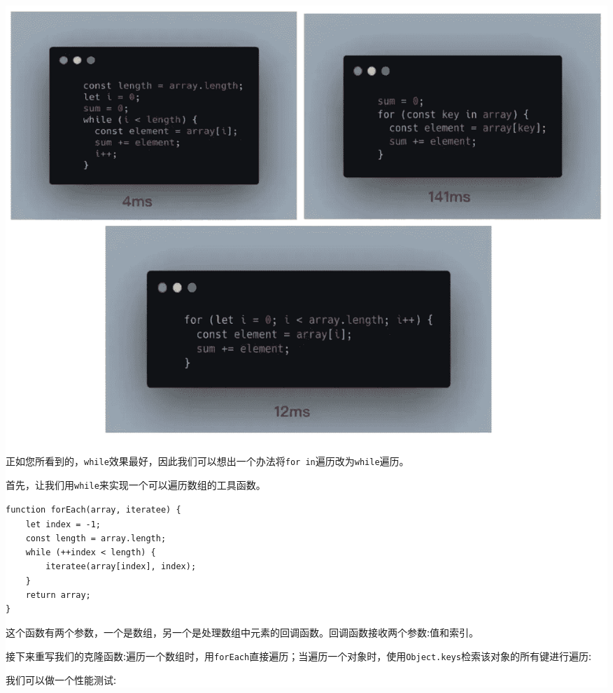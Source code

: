 ![](img/fb086002119d587ed6e4dbd0dfdf1e33.png)

正如您所看到的，`while`效果最好，因此我们可以想出一个办法将`for in`遍历改为`while`遍历。

首先，让我们用`while`来实现一个可以遍历数组的工具函数。

```
function forEach(array, iteratee) {
    let index = -1;
    const length = array.length;
    while (++index < length) {
        iteratee(array[index], index);
    }
    return array;
}
```

这个函数有两个参数，一个是数组，另一个是处理数组中元素的回调函数。回调函数接收两个参数:值和索引。

接下来重写我们的克隆函数:遍历一个数组时，用`forEach`直接遍历；当遍历一个对象时，使用`Object.keys`检索该对象的所有键进行遍历:

我们可以做一个性能测试:
